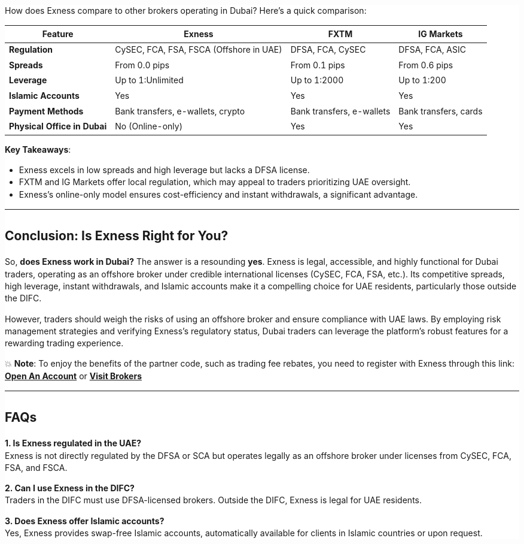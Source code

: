 How does Exness compare to other brokers operating in Dubai? Here’s a quick comparison:

| **Feature**                | **Exness**                              | **FXTM**                              | **IG Markets**                       |
|----------------------------|-----------------------------------------|---------------------------------------|--------------------------------------|
| **Regulation**             | CySEC, FCA, FSA, FSCA (Offshore in UAE) | DFSA, FCA, CySEC                     | DFSA, FCA, ASIC                     |
| **Spreads**                | From 0.0 pips                          | From 0.1 pips                        | From 0.6 pips                       |
| **Leverage**               | Up to 1:Unlimited                      | Up to 1:2000                         | Up to 1:200                         |
| **Islamic Accounts**       | Yes                                    | Yes                                  | Yes                                 |
| **Payment Methods**        | Bank transfers, e-wallets, crypto      | Bank transfers, e-wallets            | Bank transfers, cards               |
| **Physical Office in Dubai**| No (Online-only)                       | Yes                                  | Yes                                 |

**Key Takeaways**:
- Exness excels in low spreads and high leverage but lacks a DFSA license.
- FXTM and IG Markets offer local regulation, which may appeal to traders prioritizing UAE oversight.
- Exness’s online-only model ensures cost-efficiency and instant withdrawals, a significant advantage.

---

## Conclusion: Is Exness Right for You? <a name="conclusion"></a>

So, **does Exness work in Dubai?** The answer is a resounding **yes**. Exness is legal, accessible, and highly functional for Dubai traders, operating as an offshore broker under credible international licenses (CySEC, FCA, FSA, etc.). Its competitive spreads, high leverage, instant withdrawals, and Islamic accounts make it a compelling choice for UAE residents, particularly those outside the DIFC.

However, traders should weigh the risks of using an offshore broker and ensure compliance with UAE laws. By employing risk management strategies and verifying Exness’s regulatory status, Dubai traders can leverage the platform’s robust features for a rewarding trading experience.

💥 **Note**: To enjoy the benefits of the partner code, such as trading fee rebates, you need to register with Exness through this link: **[Open An Account](https://one.exnesstrack.org/boarding/sign-up/a/89rj8di4n7)** or **[Visit Brokers](https://one.exnesstrack.org/a/89rj8di4n7)**

---

## FAQs <a name="faqs"></a>

**1. Is Exness regulated in the UAE?**  
Exness is not directly regulated by the DFSA or SCA but operates legally as an offshore broker under licenses from CySEC, FCA, FSA, and FSCA.

**2. Can I use Exness in the DIFC?**  
Traders in the DIFC must use DFSA-licensed brokers. Outside the DIFC, Exness is legal for UAE residents.

**3. Does Exness offer Islamic accounts?**  
Yes, Exness provides swap-free Islamic accounts, automatically available for clients in Islamic countries or upon request.
